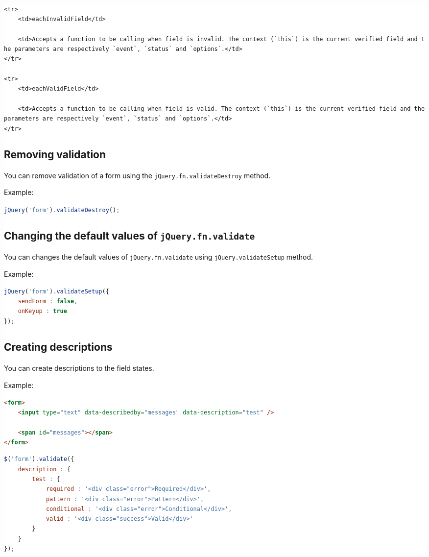 	<tr>
		<td>eachInvalidField</td>

		<td>Accepts a function to be calling when field is invalid. The context (`this`) is the current verified field and the parameters are respectively `event`, `status` and `options`.</td>
	</tr>

	<tr>
		<td>eachValidField</td>

		<td>Accepts a function to be calling when field is valid. The context (`this`) is the current verified field and the parameters are respectively `event`, `status` and `options`.</td>
	</tr>
</table>

## Removing validation
You can remove validation of a form using the `jQuery.fn.validateDestroy` method.

Example:
```javascript
jQuery('form').validateDestroy();
```

## Changing the default values of `jQuery.fn.validate`
You can changes the default values of `jQuery.fn.validate` using `jQuery.validateSetup` method.

Example:
```javascript
jQuery('form').validateSetup({
	sendForm : false,
	onKeyup : true
});
```

## Creating descriptions
You can create descriptions to the field states.

Example:
```html
<form>
	<input type="text" data-describedby="messages" data-description="test" />

	<span id="messages"></span>
</form>
```

```javascript
$('form').validate({
	description : {
		test : {
			required : '<div class="error">Required</div>',
			pattern : '<div class="error">Pattern</div>',
			conditional : '<div class="error">Conditional</div>',
			valid : '<div class="success">Valid</div>'
		}
	}
});
```
